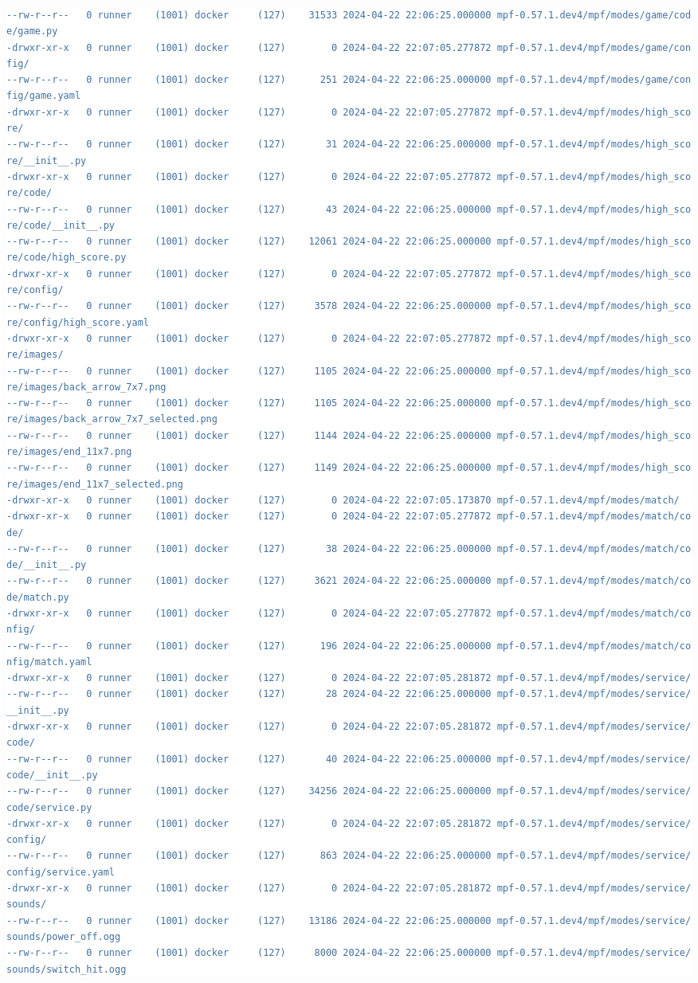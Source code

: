 ```diff
--rw-r--r--   0 runner    (1001) docker     (127)    31533 2024-04-22 22:06:25.000000 mpf-0.57.1.dev4/mpf/modes/game/code/game.py
-drwxr-xr-x   0 runner    (1001) docker     (127)        0 2024-04-22 22:07:05.277872 mpf-0.57.1.dev4/mpf/modes/game/config/
--rw-r--r--   0 runner    (1001) docker     (127)      251 2024-04-22 22:06:25.000000 mpf-0.57.1.dev4/mpf/modes/game/config/game.yaml
-drwxr-xr-x   0 runner    (1001) docker     (127)        0 2024-04-22 22:07:05.277872 mpf-0.57.1.dev4/mpf/modes/high_score/
--rw-r--r--   0 runner    (1001) docker     (127)       31 2024-04-22 22:06:25.000000 mpf-0.57.1.dev4/mpf/modes/high_score/__init__.py
-drwxr-xr-x   0 runner    (1001) docker     (127)        0 2024-04-22 22:07:05.277872 mpf-0.57.1.dev4/mpf/modes/high_score/code/
--rw-r--r--   0 runner    (1001) docker     (127)       43 2024-04-22 22:06:25.000000 mpf-0.57.1.dev4/mpf/modes/high_score/code/__init__.py
--rw-r--r--   0 runner    (1001) docker     (127)    12061 2024-04-22 22:06:25.000000 mpf-0.57.1.dev4/mpf/modes/high_score/code/high_score.py
-drwxr-xr-x   0 runner    (1001) docker     (127)        0 2024-04-22 22:07:05.277872 mpf-0.57.1.dev4/mpf/modes/high_score/config/
--rw-r--r--   0 runner    (1001) docker     (127)     3578 2024-04-22 22:06:25.000000 mpf-0.57.1.dev4/mpf/modes/high_score/config/high_score.yaml
-drwxr-xr-x   0 runner    (1001) docker     (127)        0 2024-04-22 22:07:05.277872 mpf-0.57.1.dev4/mpf/modes/high_score/images/
--rw-r--r--   0 runner    (1001) docker     (127)     1105 2024-04-22 22:06:25.000000 mpf-0.57.1.dev4/mpf/modes/high_score/images/back_arrow_7x7.png
--rw-r--r--   0 runner    (1001) docker     (127)     1105 2024-04-22 22:06:25.000000 mpf-0.57.1.dev4/mpf/modes/high_score/images/back_arrow_7x7_selected.png
--rw-r--r--   0 runner    (1001) docker     (127)     1144 2024-04-22 22:06:25.000000 mpf-0.57.1.dev4/mpf/modes/high_score/images/end_11x7.png
--rw-r--r--   0 runner    (1001) docker     (127)     1149 2024-04-22 22:06:25.000000 mpf-0.57.1.dev4/mpf/modes/high_score/images/end_11x7_selected.png
-drwxr-xr-x   0 runner    (1001) docker     (127)        0 2024-04-22 22:07:05.173870 mpf-0.57.1.dev4/mpf/modes/match/
-drwxr-xr-x   0 runner    (1001) docker     (127)        0 2024-04-22 22:07:05.277872 mpf-0.57.1.dev4/mpf/modes/match/code/
--rw-r--r--   0 runner    (1001) docker     (127)       38 2024-04-22 22:06:25.000000 mpf-0.57.1.dev4/mpf/modes/match/code/__init__.py
--rw-r--r--   0 runner    (1001) docker     (127)     3621 2024-04-22 22:06:25.000000 mpf-0.57.1.dev4/mpf/modes/match/code/match.py
-drwxr-xr-x   0 runner    (1001) docker     (127)        0 2024-04-22 22:07:05.277872 mpf-0.57.1.dev4/mpf/modes/match/config/
--rw-r--r--   0 runner    (1001) docker     (127)      196 2024-04-22 22:06:25.000000 mpf-0.57.1.dev4/mpf/modes/match/config/match.yaml
-drwxr-xr-x   0 runner    (1001) docker     (127)        0 2024-04-22 22:07:05.281872 mpf-0.57.1.dev4/mpf/modes/service/
--rw-r--r--   0 runner    (1001) docker     (127)       28 2024-04-22 22:06:25.000000 mpf-0.57.1.dev4/mpf/modes/service/__init__.py
-drwxr-xr-x   0 runner    (1001) docker     (127)        0 2024-04-22 22:07:05.281872 mpf-0.57.1.dev4/mpf/modes/service/code/
--rw-r--r--   0 runner    (1001) docker     (127)       40 2024-04-22 22:06:25.000000 mpf-0.57.1.dev4/mpf/modes/service/code/__init__.py
--rw-r--r--   0 runner    (1001) docker     (127)    34256 2024-04-22 22:06:25.000000 mpf-0.57.1.dev4/mpf/modes/service/code/service.py
-drwxr-xr-x   0 runner    (1001) docker     (127)        0 2024-04-22 22:07:05.281872 mpf-0.57.1.dev4/mpf/modes/service/config/
--rw-r--r--   0 runner    (1001) docker     (127)      863 2024-04-22 22:06:25.000000 mpf-0.57.1.dev4/mpf/modes/service/config/service.yaml
-drwxr-xr-x   0 runner    (1001) docker     (127)        0 2024-04-22 22:07:05.281872 mpf-0.57.1.dev4/mpf/modes/service/sounds/
--rw-r--r--   0 runner    (1001) docker     (127)    13186 2024-04-22 22:06:25.000000 mpf-0.57.1.dev4/mpf/modes/service/sounds/power_off.ogg
--rw-r--r--   0 runner    (1001) docker     (127)     8000 2024-04-22 22:06:25.000000 mpf-0.57.1.dev4/mpf/modes/service/sounds/switch_hit.ogg
```